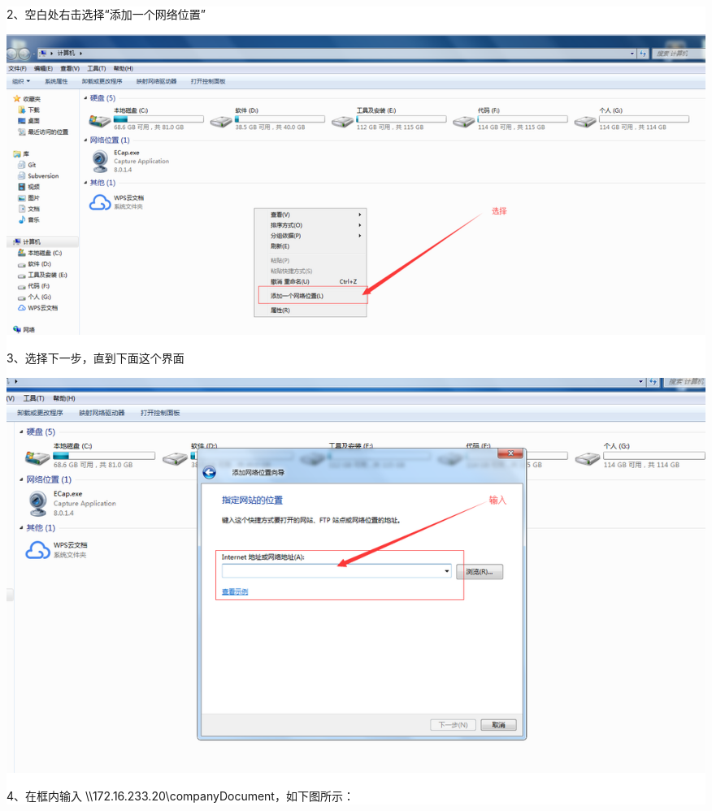 2、空白处右击选择“添加一个网络位置”

![Alt text](/../pages/image/knowledge5.png "knowledge5")

3、选择下一步，直到下面这个界面

![Alt text](/../pages/image/knowledge6.png "knowledge6")

4、在框内输入 \\\172.16.233.20\companyDocument，如下图所示：

